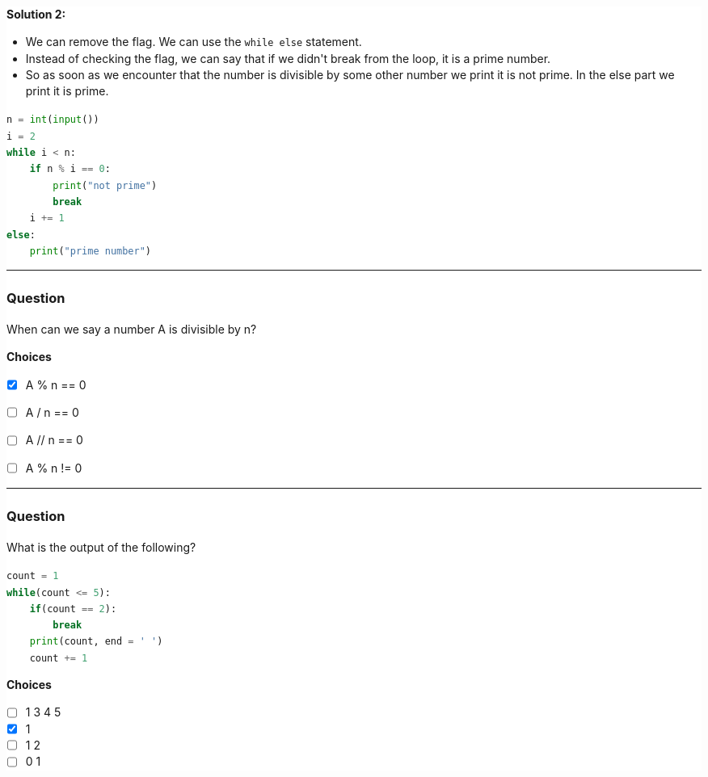 **Solution 2:**

* We can remove the flag. We can use the `while else` statement. 
* Instead of checking the flag, we can say that if we didn't break from the loop, it is a prime number.
* So as soon as we encounter that the number is divisible by some other number we print it is not prime. In the else part we print it is prime.

```python
n = int(input())
i = 2
while i < n:
    if n % i == 0:
        print("not prime")
        break
    i += 1
else:
    print("prime number")

```

---
### Question

When can we say a number A is divisible by n?

**Choices**

- [x] A % n == 0
- [ ] A / n == 0
- [ ] A // n == 0
- [ ] A % n != 0



---
### Question

What is the output of the following?

```python
count = 1
while(count <= 5):
    if(count == 2):
        break
    print(count, end = ' ')
    count += 1
```

**Choices**
 
- [ ] 1 3 4 5
- [x] 1
- [ ] 1 2 
- [ ] 0 1
